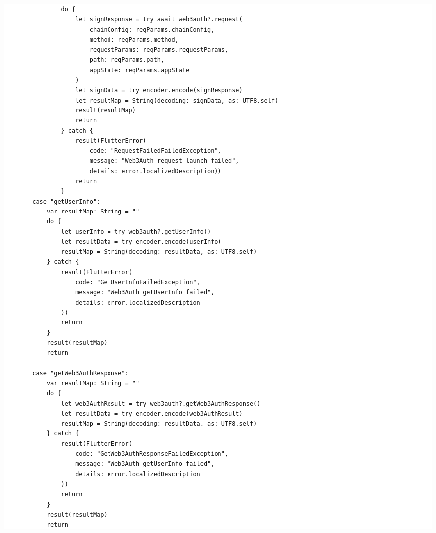                     do {
                        let signResponse = try await web3auth?.request(
                            chainConfig: reqParams.chainConfig,
                            method: reqParams.method,
                            requestParams: reqParams.requestParams,
                            path: reqParams.path,
                            appState: reqParams.appState
                        )
                        let signData = try encoder.encode(signResponse)
                        let resultMap = String(decoding: signData, as: UTF8.self)
                        result(resultMap)
                        return
                    } catch {
                        result(FlutterError(
                            code: "RequestFailedFailedException",
                            message: "Web3Auth request launch failed",
                            details: error.localizedDescription))
                        return
                    }
            case "getUserInfo":
                var resultMap: String = ""
                do {
                    let userInfo = try web3auth?.getUserInfo()
                    let resultData = try encoder.encode(userInfo)
                    resultMap = String(decoding: resultData, as: UTF8.self)
                } catch {
                    result(FlutterError(
                        code: "GetUserInfoFailedException",
                        message: "Web3Auth getUserInfo failed",
                        details: error.localizedDescription
                    ))
                    return
                }
                result(resultMap)
                return

            case "getWeb3AuthResponse":
                var resultMap: String = ""
                do {
                    let web3AuthResult = try web3auth?.getWeb3AuthResponse()
                    let resultData = try encoder.encode(web3AuthResult)
                    resultMap = String(decoding: resultData, as: UTF8.self)
                } catch {
                    result(FlutterError(
                        code: "GetWeb3AuthResponseFailedException",
                        message: "Web3Auth getUserInfo failed",
                        details: error.localizedDescription
                    ))
                    return
                }
                result(resultMap)
                return
